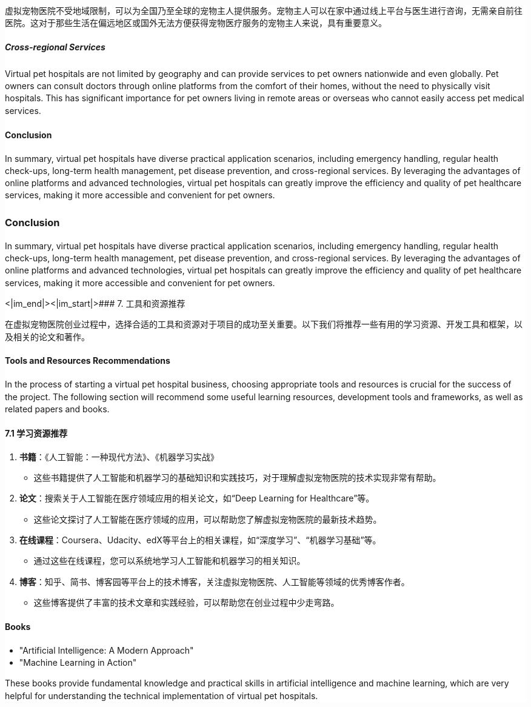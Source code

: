 虚拟宠物医院不受地域限制，可以为全国乃至全球的宠物主人提供服务。宠物主人可以在家中通过线上平台与医生进行咨询，无需亲自前往医院。这对于那些生活在偏远地区或国外无法方便获得宠物医疗服务的宠物主人来说，具有重要意义。

##### Cross-regional Services

Virtual pet hospitals are not limited by geography and can provide services to pet owners nationwide and even globally. Pet owners can consult doctors through online platforms from the comfort of their homes, without the need to physically visit hospitals. This has significant importance for pet owners living in remote areas or overseas who cannot easily access pet medical services.

#### Conclusion

In summary, virtual pet hospitals have diverse practical application scenarios, including emergency handling, regular health check-ups, long-term health management, pet disease prevention, and cross-regional services. By leveraging the advantages of online platforms and advanced technologies, virtual pet hospitals can greatly improve the efficiency and quality of pet healthcare services, making it more accessible and convenient for pet owners.

### Conclusion

In summary, virtual pet hospitals have diverse practical application scenarios, including emergency handling, regular health check-ups, long-term health management, pet disease prevention, and cross-regional services. By leveraging the advantages of online platforms and advanced technologies, virtual pet hospitals can greatly improve the efficiency and quality of pet healthcare services, making it more accessible and convenient for pet owners.

<|im_end|><|im_start|>### 7. 工具和资源推荐

在虚拟宠物医院创业过程中，选择合适的工具和资源对于项目的成功至关重要。以下我们将推荐一些有用的学习资源、开发工具和框架，以及相关的论文和著作。

#### Tools and Resources Recommendations

In the process of starting a virtual pet hospital business, choosing appropriate tools and resources is crucial for the success of the project. The following section will recommend some useful learning resources, development tools and frameworks, as well as related papers and books.

#### 7.1 学习资源推荐

1. **书籍**：《人工智能：一种现代方法》、《机器学习实战》
   - 这些书籍提供了人工智能和机器学习的基础知识和实践技巧，对于理解虚拟宠物医院的技术实现非常有帮助。

2. **论文**：搜索关于人工智能在医疗领域应用的相关论文，如“Deep Learning for Healthcare”等。
   - 这些论文探讨了人工智能在医疗领域的应用，可以帮助您了解虚拟宠物医院的最新技术趋势。

3. **在线课程**：Coursera、Udacity、edX等平台上的相关课程，如“深度学习”、“机器学习基础”等。
   - 通过这些在线课程，您可以系统地学习人工智能和机器学习的相关知识。

4. **博客**：知乎、简书、博客园等平台上的技术博客，关注虚拟宠物医院、人工智能等领域的优秀博客作者。
   - 这些博客提供了丰富的技术文章和实践经验，可以帮助您在创业过程中少走弯路。

#### Books

- "Artificial Intelligence: A Modern Approach"
- "Machine Learning in Action"

These books provide fundamental knowledge and practical skills in artificial intelligence and machine learning, which are very helpful for understanding the technical implementation of virtual pet hospitals.
